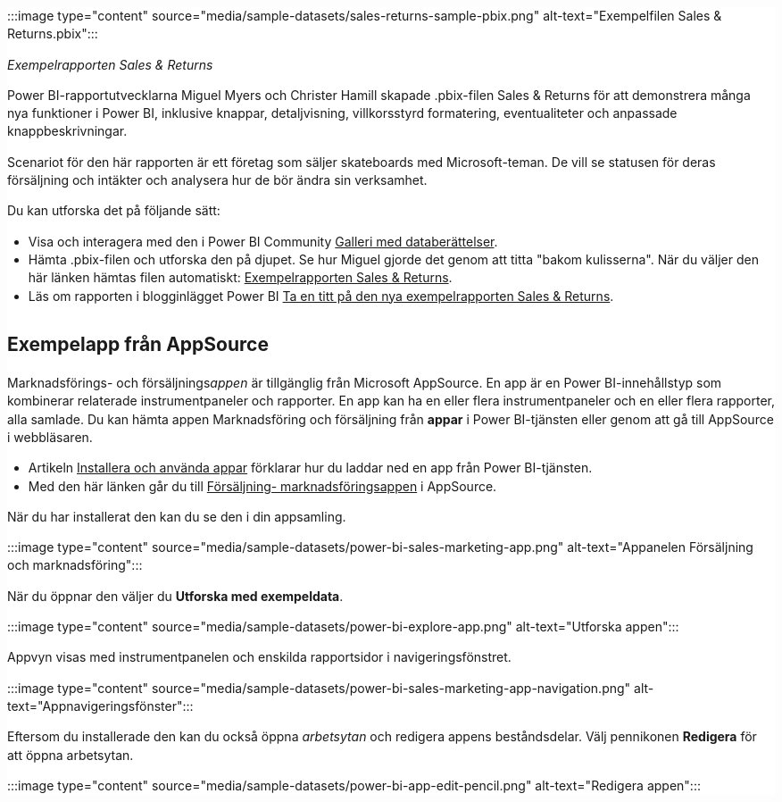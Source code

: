 :::image type="content" source="media/sample-datasets/sales-returns-sample-pbix.png" alt-text="Exempelfilen Sales & Returns.pbix":::

*Exempelrapporten Sales & Returns*

Power BI-rapportutvecklarna Miguel Myers och Christer Hamill skapade .pbix-filen Sales & Returns för att demonstrera många nya funktioner i Power BI, inklusive knappar, detaljvisning, villkorsstyrd formatering, eventualiteter och anpassade knappbeskrivningar. 

Scenariot för den här rapporten är ett företag som säljer skateboards med Microsoft-teman. De vill se statusen för deras försäljning och intäkter och analysera hur de bör ändra sin verksamhet. 

Du kan utforska det på följande sätt:

- Visa och interagera med den i Power BI Community [Galleri med databerättelser](https://community.powerbi.com/t5/Data-Stories-Gallery/Sales-amp-Returns-Sample-Report/m-p/876607).
- Hämta .pbix-filen och utforska den på djupet. Se hur Miguel gjorde det genom att titta "bakom kulisserna". När du väljer den här länken hämtas filen automatiskt: [Exempelrapporten Sales & Returns](https://go.microsoft.com/fwlink/?linkid=2113239).
- Läs om rapporten i blogginlägget Power BI [Ta en titt på den nya exempelrapporten Sales & Returns](https://powerbi.microsoft.com/blog/take_a_tour_of_the_new_sales_returns_sample_report/).

## <a name="sample-app-from-appsource"></a>Exempelapp från AppSource

Marknadsförings- och försäljnings*appen* är tillgänglig från Microsoft AppSource. En app är en Power BI-innehållstyp som kombinerar relaterade instrumentpaneler och rapporter. En app kan ha en eller flera instrumentpaneler och en eller flera rapporter, alla samlade. Du kan hämta appen Marknadsföring och försäljning från **appar** i Power BI-tjänsten eller genom att gå till AppSource i webbläsaren.

- Artikeln [Installera och använda appar](consumer/end-user-app-view.md) förklarar hur du laddar ned en app från Power BI-tjänsten.
- Med den här länken går du till [Försäljning- marknadsföringsappen](https://appsource.microsoft.com/product/power-bi/microsoft-retail-analysis-sample.salesandmarketingsample?tab=Overview) i AppSource.

När du har installerat den kan du se den i din appsamling.

:::image type="content" source="media/sample-datasets/power-bi-sales-marketing-app.png" alt-text="Appanelen Försäljning och marknadsföring":::

När du öppnar den väljer du **Utforska med exempeldata**. 

:::image type="content" source="media/sample-datasets/power-bi-explore-app.png" alt-text="Utforska appen":::

Appvyn visas med instrumentpanelen och enskilda rapportsidor i navigeringsfönstret. 

:::image type="content" source="media/sample-datasets/power-bi-sales-marketing-app-navigation.png" alt-text="Appnavigeringsfönster":::

Eftersom du installerade den kan du också öppna *arbetsytan* och redigera appens beståndsdelar. Välj pennikonen **Redigera** för att öppna arbetsytan.

:::image type="content" source="media/sample-datasets/power-bi-app-edit-pencil.png" alt-text="Redigera appen":::
